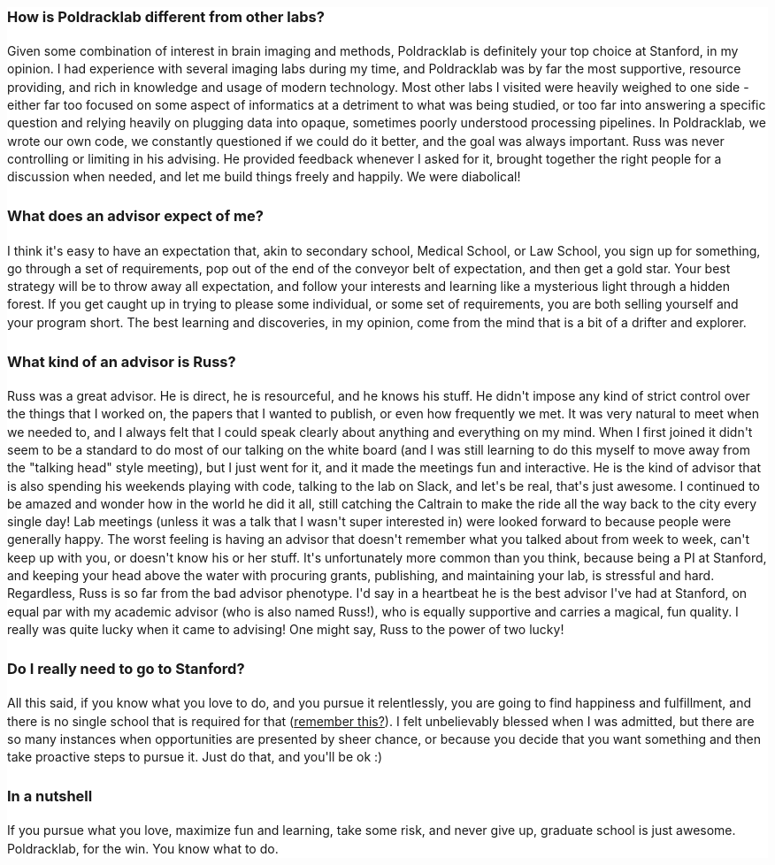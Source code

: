 

### How is Poldracklab different from other labs?
Given some combination of interest in brain imaging and methods, Poldracklab is definitely your top choice at Stanford, in my opinion. I had experience with several imaging labs during my time, and Poldracklab was by far the most supportive, resource providing, and rich in knowledge and usage of modern technology. Most other labs I visited were heavily weighed to one side - either far too focused on some aspect of informatics at a detriment to what was being studied, or too far into answering a specific question and relying heavily on plugging data into opaque, sometimes poorly understood processing pipelines. In Poldracklab, we wrote our own code, we constantly questioned if we could do it better, and the goal was always important. Russ was never controlling or limiting in his advising. He provided feedback whenever I asked for it, brought together the right people for a discussion when needed, and let me build things freely and happily. We were diabolical!


### What does an advisor expect of me?
I think it's easy to have an expectation that, akin to secondary school, Medical School, or Law School, you sign up for something, go through a set of requirements, pop out of the end of the conveyor belt of expectation, and then get a gold star. Your best strategy will be to throw away all expectation, and follow your interests and learning like a mysterious light through a hidden forest. If you get caught up in trying to please some individual, or some set of requirements, you are both selling yourself and your program short. The best learning and discoveries, in my opinion, come from the mind that is a bit of a drifter and explorer.


### What kind of an advisor is Russ?
Russ was a great advisor. He is direct, he is resourceful, and he knows his stuff. He didn't impose any kind of strict control over the things that I worked on, the papers that I wanted to publish, or even how frequently we met. It was very natural to meet when we needed to, and I always felt that I could speak clearly about anything and everything on my mind. When I first joined it didn't seem to be a standard to do most of our talking on the white board (and I was still learning to do this myself to move away from the "talking head" style meeting), but I just went for it, and it made the meetings fun and interactive. He is the kind of advisor that is also spending his weekends playing with code, talking to the lab on Slack, and let's be real, that's just awesome. I continued to be amazed and wonder how in the world he did it all, still catching the Caltrain to make the ride all the way back to the city every single day! Lab meetings (unless it was a talk that I wasn't super interested in) were looked forward to because people were generally happy. The worst feeling is having an advisor that doesn't remember what you talked about from week to week, can't keep up with you, or doesn't know his or her stuff. It's unfortunately more common than you think, because being a PI at Stanford, and keeping your head above the water with procuring grants, publishing, and maintaining your lab, is stressful and hard. Regardless, Russ is so far from the bad advisor phenotype. I'd say in a heartbeat he is the best advisor I've had at Stanford, on equal par with my academic advisor (who is also named Russ!), who is equally supportive and carries a magical, fun quality. I really was quite lucky when it came to advising! One might say, Russ to the power of two lucky!

### Do I really need to go to Stanford?
All this said, if you know what you love to do, and you pursue it relentlessly, you are going to find happiness and fulfillment, and there is no single school that is required for that (<a href="http://www.mymoneyblog.com/roi-brand-name-colleges.html" target="_blank">remember this?</a>). I felt unbelievably blessed when I was admitted, but there are so many instances when opportunities are presented by sheer chance, or because you decide that you want something and then take proactive steps to pursue it. Just do that, and you'll be ok :)


### In a nutshell
If you pursue what you love, maximize fun and learning, take some risk, and never give up, graduate school is just awesome. Poldracklab, for the win. You know what to do.
